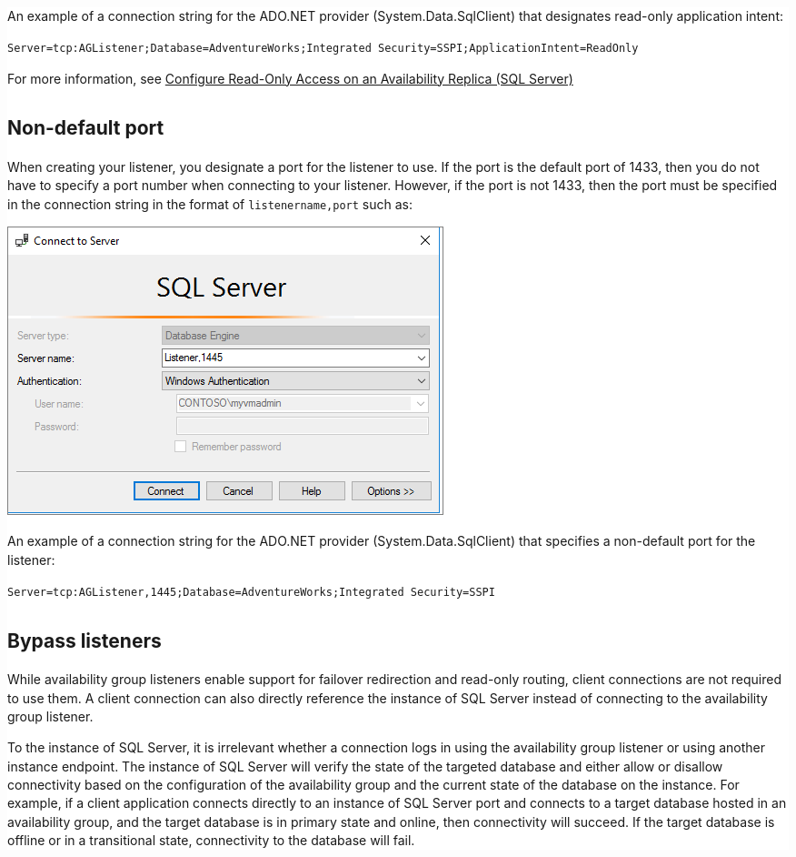 An example of a connection string for the ADO.NET provider (System.Data.SqlClient) that designates read-only application intent: 

```  
Server=tcp:AGListener;Database=AdventureWorks;Integrated Security=SSPI;ApplicationIntent=ReadOnly  
```  
  
For more information, see [Configure Read-Only Access on an Availability Replica &#40;SQL Server&#41;](../../../database-engine/availability-groups/windows/configure-read-only-access-on-an-availability-replica-sql-server.md)  

## Non-default port

When creating your listener, you designate a port for the listener to use. If the port is the default port of 1433, then you do not have to specify a port number when connecting to your listener. However, if the port is not 1433, then the port must be specified in the connection string in the format of `listenername,port` such as:

![Connect with a non-default port](media/listeners-client-connectivity-application-failover/specify-port-in-ssms.png)

An example of a connection string for the ADO.NET provider (System.Data.SqlClient) that specifies a non-default port for the listener: 

```  
Server=tcp:AGListener,1445;Database=AdventureWorks;Integrated Security=SSPI 
```  

##  <a name="BypassAGl"></a> Bypass listeners  

While availability group listeners enable support for failover redirection and read-only routing, client connections are not required to use them. A client connection can also directly reference the instance of SQL Server instead of connecting to the availability group listener.  
  
To the instance of SQL Server, it is irrelevant whether a connection logs in using the availability group listener or using another instance endpoint.  The instance of SQL Server will verify the state of the targeted database and either allow or disallow connectivity based on the configuration of the availability group and the current state of the database on the instance.  For example, if a client application connects directly to an instance of SQL Server port and connects to a target database hosted in an availability group, and the target database is in primary state and online, then connectivity will succeed.  If the target database is offline or in a transitional state, connectivity to the database will fail.  
  